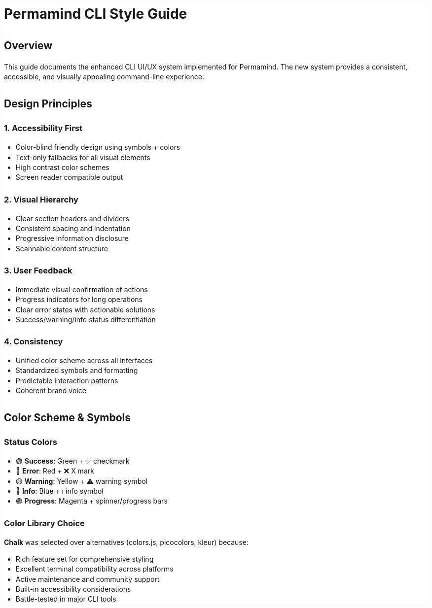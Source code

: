 # Permamind CLI Style Guide

## Overview

This guide documents the enhanced CLI UI/UX system implemented for Permamind. The new system provides a consistent, accessible, and visually appealing command-line experience.

## Design Principles

### 1. **Accessibility First**
- Color-blind friendly design using symbols + colors
- Text-only fallbacks for all visual elements  
- High contrast color schemes
- Screen reader compatible output

### 2. **Visual Hierarchy**
- Clear section headers and dividers
- Consistent spacing and indentation
- Progressive information disclosure
- Scannable content structure

### 3. **User Feedback**
- Immediate visual confirmation of actions
- Progress indicators for long operations
- Clear error states with actionable solutions
- Success/warning/info status differentiation

### 4. **Consistency**
- Unified color scheme across all interfaces
- Standardized symbols and formatting
- Predictable interaction patterns
- Coherent brand voice

## Color Scheme & Symbols

### Status Colors
- 🟢 **Success**: Green + ✅ checkmark
- 🔴 **Error**: Red + ❌ X mark
- 🟡 **Warning**: Yellow + ⚠️ warning symbol  
- 🔵 **Info**: Blue + ℹ️ info symbol
- 🟣 **Progress**: Magenta + spinner/progress bars

### Color Library Choice
**Chalk** was selected over alternatives (colors.js, picocolors, kleur) because:
- Rich feature set for comprehensive styling
- Excellent terminal compatibility across platforms
- Active maintenance and community support
- Built-in accessibility considerations
- Battle-tested in major CLI tools
